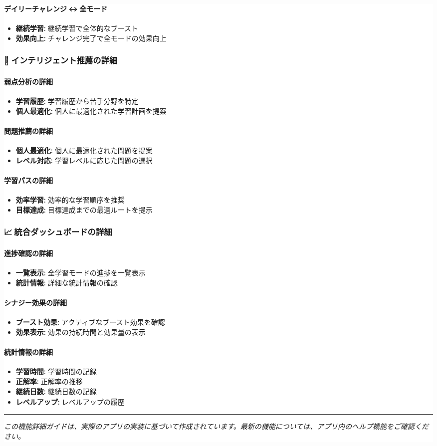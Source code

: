 #### デイリーチャレンジ ↔ 全モード

- **継続学習**: 継続学習で全体的なブースト
- **効果向上**: チャレンジ完了で全モードの効果向上

### 🤖 インテリジェント推薦の詳細

#### 弱点分析の詳細

- **学習履歴**: 学習履歴から苦手分野を特定
- **個人最適化**: 個人に最適化された学習計画を提案

#### 問題推薦の詳細

- **個人最適化**: 個人に最適化された問題を提案
- **レベル対応**: 学習レベルに応じた問題の選択

#### 学習パスの詳細

- **効率学習**: 効率的な学習順序を推奨
- **目標達成**: 目標達成までの最適ルートを提示

### 📈 統合ダッシュボードの詳細

#### 進捗確認の詳細

- **一覧表示**: 全学習モードの進捗を一覧表示
- **統計情報**: 詳細な統計情報の確認

#### シナジー効果の詳細

- **ブースト効果**: アクティブなブースト効果を確認
- **効果表示**: 効果の持続時間と効果量の表示

#### 統計情報の詳細

- **学習時間**: 学習時間の記録
- **正解率**: 正解率の推移
- **継続日数**: 継続日数の記録
- **レベルアップ**: レベルアップの履歴

---

_この機能詳細ガイドは、実際のアプリの実装に基づいて作成されています。最新の機能については、アプリ内のヘルプ機能をご確認ください。_
